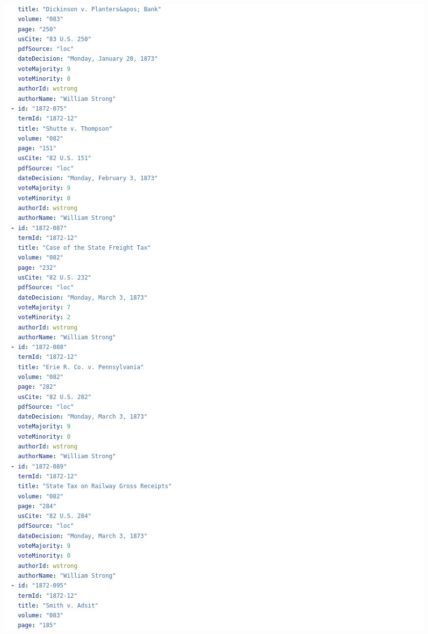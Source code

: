 ```yaml
    title: "Dickinson v. Planters&apos; Bank"
    volume: "083"
    page: "250"
    usCite: "83 U.S. 250"
    pdfSource: "loc"
    dateDecision: "Monday, January 20, 1873"
    voteMajority: 9
    voteMinority: 0
    authorId: wstrong
    authorName: "William Strong"
  - id: "1872-075"
    termId: "1872-12"
    title: "Shutte v. Thompson"
    volume: "082"
    page: "151"
    usCite: "82 U.S. 151"
    pdfSource: "loc"
    dateDecision: "Monday, February 3, 1873"
    voteMajority: 9
    voteMinority: 0
    authorId: wstrong
    authorName: "William Strong"
  - id: "1872-087"
    termId: "1872-12"
    title: "Case of the State Freight Tax"
    volume: "082"
    page: "232"
    usCite: "82 U.S. 232"
    pdfSource: "loc"
    dateDecision: "Monday, March 3, 1873"
    voteMajority: 7
    voteMinority: 2
    authorId: wstrong
    authorName: "William Strong"
  - id: "1872-088"
    termId: "1872-12"
    title: "Erie R. Co. v. Pennsylvania"
    volume: "082"
    page: "282"
    usCite: "82 U.S. 282"
    pdfSource: "loc"
    dateDecision: "Monday, March 3, 1873"
    voteMajority: 9
    voteMinority: 0
    authorId: wstrong
    authorName: "William Strong"
  - id: "1872-089"
    termId: "1872-12"
    title: "State Tax on Railway Gross Receipts"
    volume: "082"
    page: "284"
    usCite: "82 U.S. 284"
    pdfSource: "loc"
    dateDecision: "Monday, March 3, 1873"
    voteMajority: 9
    voteMinority: 0
    authorId: wstrong
    authorName: "William Strong"
  - id: "1872-095"
    termId: "1872-12"
    title: "Smith v. Adsit"
    volume: "083"
    page: "185"
```